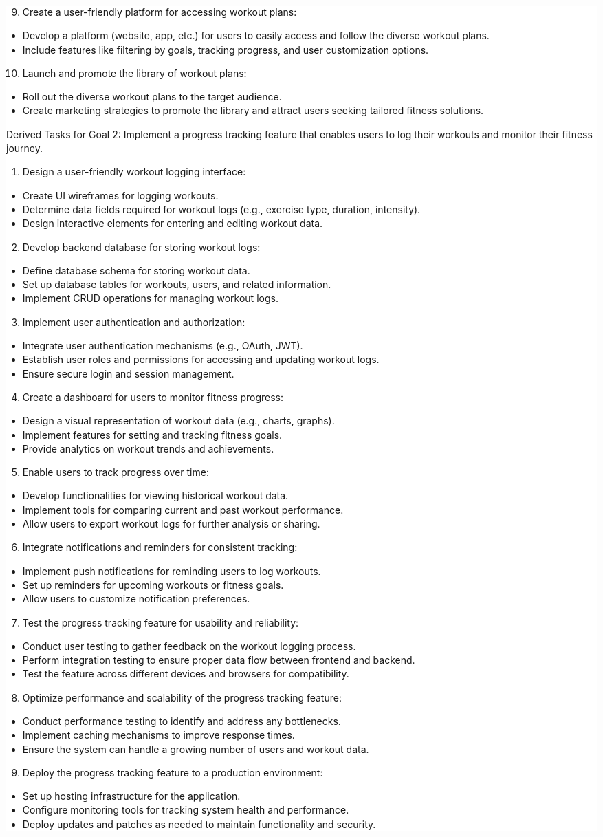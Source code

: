 9. Create a user-friendly platform for accessing workout plans:
- Develop a platform (website, app, etc.) for users to easily access and follow the diverse workout plans.
- Include features like filtering by goals, tracking progress, and user customization options.

10. Launch and promote the library of workout plans:
- Roll out the diverse workout plans to the target audience.
- Create marketing strategies to promote the library and attract users seeking tailored fitness solutions.


Derived Tasks for Goal 2: Implement a progress tracking feature that enables users to log their workouts and monitor their fitness journey.
1. Design a user-friendly workout logging interface:
- Create UI wireframes for logging workouts.
- Determine data fields required for workout logs (e.g., exercise type, duration, intensity).
- Design interactive elements for entering and editing workout data.

2. Develop backend database for storing workout logs:
- Define database schema for storing workout data.
- Set up database tables for workouts, users, and related information.
- Implement CRUD operations for managing workout logs.

3. Implement user authentication and authorization:
- Integrate user authentication mechanisms (e.g., OAuth, JWT).
- Establish user roles and permissions for accessing and updating workout logs.
- Ensure secure login and session management.

4. Create a dashboard for users to monitor fitness progress:
- Design a visual representation of workout data (e.g., charts, graphs).
- Implement features for setting and tracking fitness goals.
- Provide analytics on workout trends and achievements.

5. Enable users to track progress over time:
- Develop functionalities for viewing historical workout data.
- Implement tools for comparing current and past workout performance.
- Allow users to export workout logs for further analysis or sharing.

6. Integrate notifications and reminders for consistent tracking:
- Implement push notifications for reminding users to log workouts.
- Set up reminders for upcoming workouts or fitness goals.
- Allow users to customize notification preferences.

7. Test the progress tracking feature for usability and reliability:
- Conduct user testing to gather feedback on the workout logging process.
- Perform integration testing to ensure proper data flow between frontend and backend.
- Test the feature across different devices and browsers for compatibility.

8. Optimize performance and scalability of the progress tracking feature:
- Conduct performance testing to identify and address any bottlenecks.
- Implement caching mechanisms to improve response times.
- Ensure the system can handle a growing number of users and workout data.

9. Deploy the progress tracking feature to a production environment:
- Set up hosting infrastructure for the application.
- Configure monitoring tools for tracking system health and performance.
- Deploy updates and patches as needed to maintain functionality and security.
